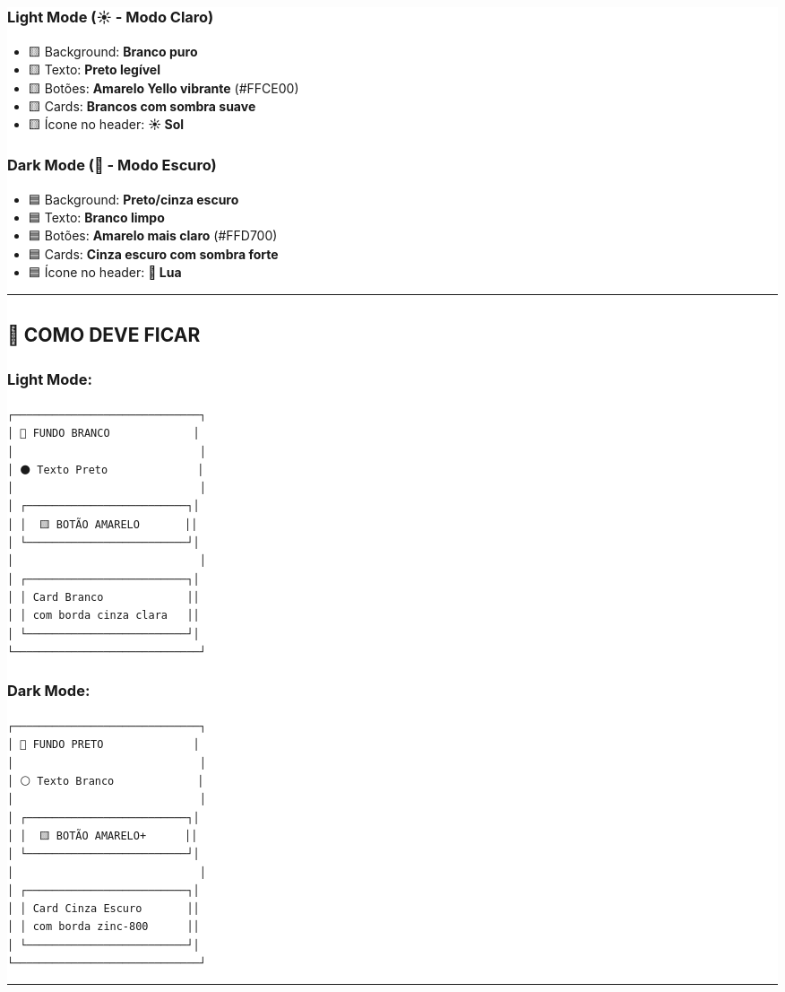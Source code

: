 ### **Light Mode** (☀️ - Modo Claro)

- 🟨 Background: **Branco puro**
- 🟨 Texto: **Preto legível**
- 🟨 Botões: **Amarelo Yello vibrante** (#FFCE00)
- 🟨 Cards: **Brancos com sombra suave**
- 🟨 Ícone no header: **☀️ Sol**

### **Dark Mode** (🌙 - Modo Escuro)

- 🟦 Background: **Preto/cinza escuro**
- 🟦 Texto: **Branco limpo**
- 🟦 Botões: **Amarelo mais claro** (#FFD700)
- 🟦 Cards: **Cinza escuro com sombra forte**
- 🟦 Ícone no header: **🌙 Lua**

---

## 📸 COMO DEVE FICAR

### **Light Mode:**

```
┌─────────────────────────────┐
│ 🌅 FUNDO BRANCO             │
│                             │
│ ⚫ Texto Preto              │
│                             │
│ ┌─────────────────────────┐│
│ │  🟨 BOTÃO AMARELO       ││
│ └─────────────────────────┘│
│                             │
│ ┌─────────────────────────┐│
│ │ Card Branco             ││
│ │ com borda cinza clara   ││
│ └─────────────────────────┘│
└─────────────────────────────┘
```

### **Dark Mode:**

```
┌─────────────────────────────┐
│ 🌃 FUNDO PRETO              │
│                             │
│ ⚪ Texto Branco             │
│                             │
│ ┌─────────────────────────┐│
│ │  🟨 BOTÃO AMARELO+      ││
│ └─────────────────────────┘│
│                             │
│ ┌─────────────────────────┐│
│ │ Card Cinza Escuro       ││
│ │ com borda zinc-800      ││
│ └─────────────────────────┘│
└─────────────────────────────┘
```

---
